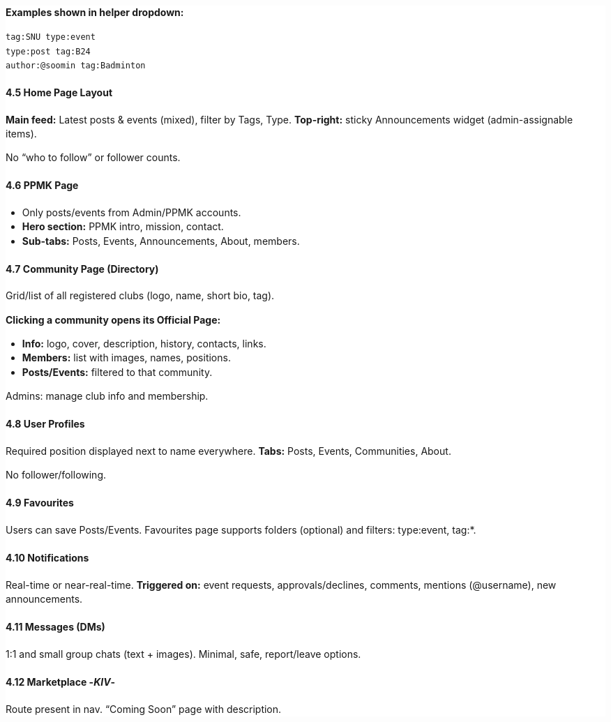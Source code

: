 **Examples shown in helper dropdown:**
```
tag:SNU type:event
type:post tag:B24
author:@soomin tag:Badminton
```

#### 4.5 Home Page Layout

**Main feed:** Latest posts & events (mixed), filter by Tags, Type.
**Top-right:** sticky Announcements widget (admin-assignable items).

No “who to follow” or follower counts.

#### 4.6 PPMK Page

- Only posts/events from Admin/PPMK accounts.
- **Hero section:** PPMK intro, mission, contact.
- **Sub-tabs:** Posts, Events, Announcements, About, members.

#### 4.7 Community Page (Directory)

Grid/list of all registered clubs (logo, name, short bio, tag).

**Clicking a community opens its Official Page:**
- **Info:** logo, cover, description, history, contacts, links.
- **Members:** list with images, names, positions.
- **Posts/Events:** filtered to that community.

Admins: manage club info and membership.

#### 4.8 User Profiles

Required position displayed next to name everywhere.
**Tabs:** Posts, Events, Communities, About.

No follower/following.

#### 4.9 Favourites

Users can save Posts/Events.
Favourites page supports folders (optional) and filters: type:event, tag:*.

#### 4.10 Notifications

Real-time or near-real-time.
**Triggered on:** event requests, approvals/declines, comments, mentions (@username), new announcements.

#### 4.11 Messages (DMs)

1:1 and small group chats (text + images).
Minimal, safe, report/leave options.

#### 4.12 Marketplace -*KIV*-

Route present in nav.
“Coming Soon” page with description.
